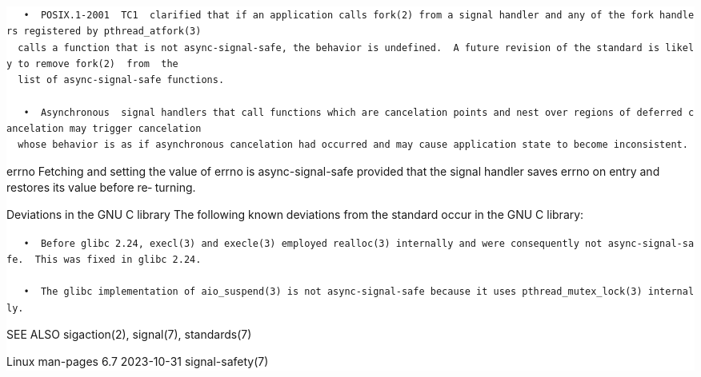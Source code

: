        •  POSIX.1-2001	TC1  clarified that if an application calls fork(2) from a signal handler and any of the fork handlers registered by pthread_atfork(3)
	  calls a function that is not async-signal-safe, the behavior is undefined.  A future revision of the standard is likely to remove fork(2)  from  the
	  list of async-signal-safe functions.

       •  Asynchronous	signal handlers that call functions which are cancelation points and nest over regions of deferred cancelation may trigger cancelation
	  whose behavior is as if asynchronous cancelation had occurred and may cause application state to become inconsistent.

   errno
       Fetching and setting the value of errno is async-signal-safe provided that the signal handler saves errno on entry and restores its  value  before  re‐
       turning.

   Deviations in the GNU C library
       The following known deviations from the standard occur in the GNU C library:

       •  Before glibc 2.24, execl(3) and execle(3) employed realloc(3) internally and were consequently not async-signal-safe.	 This was fixed in glibc 2.24.

       •  The glibc implementation of aio_suspend(3) is not async-signal-safe because it uses pthread_mutex_lock(3) internally.

SEE ALSO
       sigaction(2), signal(7), standards(7)

Linux man-pages 6.7							  2023-10-31							      signal-safety(7)
